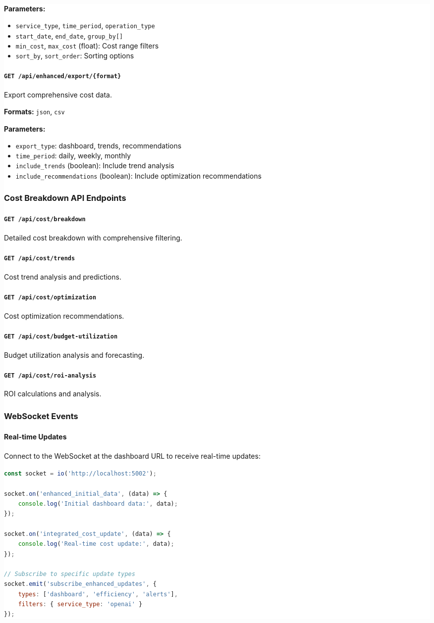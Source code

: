 **Parameters:**
- `service_type`, `time_period`, `operation_type`
- `start_date`, `end_date`, `group_by[]`
- `min_cost`, `max_cost` (float): Cost range filters
- `sort_by`, `sort_order`: Sorting options

#### `GET /api/enhanced/export/{format}`
Export comprehensive cost data.

**Formats:** `json`, `csv`

**Parameters:**
- `export_type`: dashboard, trends, recommendations
- `time_period`: daily, weekly, monthly
- `include_trends` (boolean): Include trend analysis
- `include_recommendations` (boolean): Include optimization recommendations

### Cost Breakdown API Endpoints

#### `GET /api/cost/breakdown`
Detailed cost breakdown with comprehensive filtering.

#### `GET /api/cost/trends`
Cost trend analysis and predictions.

#### `GET /api/cost/optimization`
Cost optimization recommendations.

#### `GET /api/cost/budget-utilization`
Budget utilization analysis and forecasting.

#### `GET /api/cost/roi-analysis`
ROI calculations and analysis.

### WebSocket Events

#### Real-time Updates
Connect to the WebSocket at the dashboard URL to receive real-time updates:

```javascript
const socket = io('http://localhost:5002');

socket.on('enhanced_initial_data', (data) => {
    console.log('Initial dashboard data:', data);
});

socket.on('integrated_cost_update', (data) => {
    console.log('Real-time cost update:', data);
});

// Subscribe to specific update types
socket.emit('subscribe_enhanced_updates', {
    types: ['dashboard', 'efficiency', 'alerts'],
    filters: { service_type: 'openai' }
});
```
